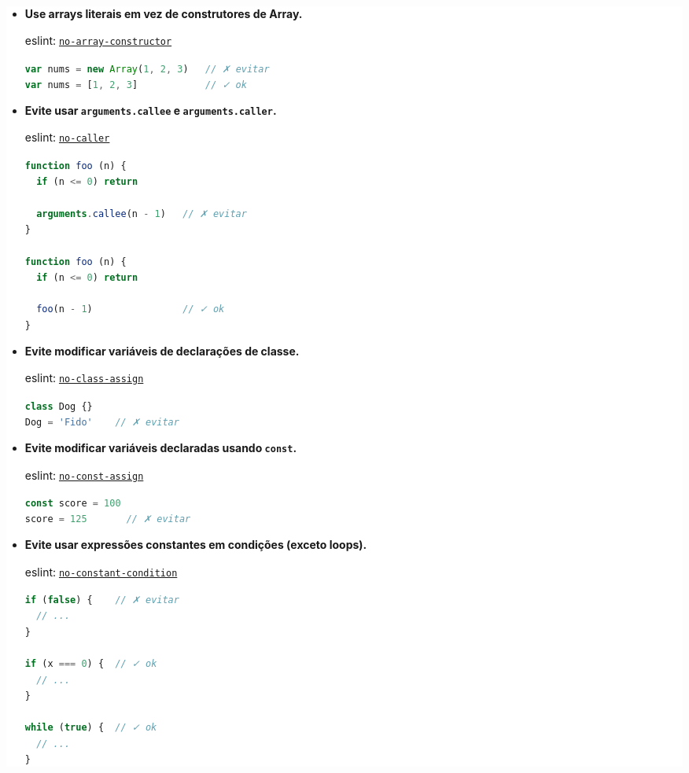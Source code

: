 * **Use arrays literais em vez de construtores de Array.**

  eslint: [`no-array-constructor`](http://eslint.org/docs/rules/no-array-constructor)

  ```js
  var nums = new Array(1, 2, 3)   // ✗ evitar
  var nums = [1, 2, 3]            // ✓ ok
  ```

* **Evite usar `arguments.callee` e `arguments.caller`.**

  eslint: [`no-caller`](http://eslint.org/docs/rules/no-caller)

  ```js
  function foo (n) {
    if (n <= 0) return

    arguments.callee(n - 1)   // ✗ evitar
  }

  function foo (n) {
    if (n <= 0) return

    foo(n - 1)                // ✓ ok
  }
  ```

* **Evite modificar variáveis de declarações de classe.**

  eslint: [`no-class-assign`](http://eslint.org/docs/rules/no-class-assign)

  ```js
  class Dog {}
  Dog = 'Fido'    // ✗ evitar
  ```

* **Evite modificar variáveis declaradas usando `const`.**

  eslint: [`no-const-assign`](http://eslint.org/docs/rules/no-const-assign)

  ```js
  const score = 100
  score = 125       // ✗ evitar
  ```

* **Evite usar expressões constantes em condições (exceto loops).**

  eslint: [`no-constant-condition`](http://eslint.org/docs/rules/no-constant-condition)

  ```js
  if (false) {    // ✗ evitar
    // ...
  }

  if (x === 0) {  // ✓ ok
    // ...
  }

  while (true) {  // ✓ ok
    // ...
  }
  ```


[1]: http://blog.izs.me/post/2353458699/an-open-letter-to-javascript-leaders-regarding
[2]: http://inimino.org/~inimino/blog/javascript_semicolons
[3]: https://www.youtube.com/watch?v=gsfbh17Ax9I